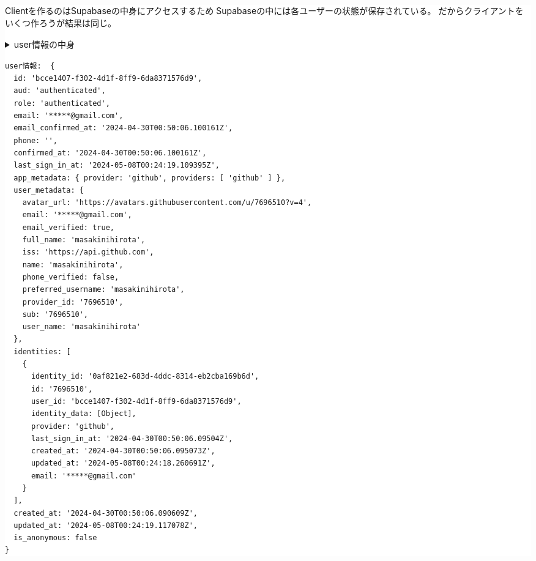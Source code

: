 

Clientを作るのはSupabaseの中身にアクセスするため
Supabaseの中には各ユーザーの状態が保存されている。
だからクライアントをいくつ作ろうが結果は同じ。



<details><summary>user情報の中身</summary></details>

```
user情報:  {
  id: 'bcce1407-f302-4d1f-8ff9-6da8371576d9',
  aud: 'authenticated',
  role: 'authenticated',
  email: '*****@gmail.com',
  email_confirmed_at: '2024-04-30T00:50:06.100161Z',
  phone: '',
  confirmed_at: '2024-04-30T00:50:06.100161Z',
  last_sign_in_at: '2024-05-08T00:24:19.109395Z',
  app_metadata: { provider: 'github', providers: [ 'github' ] },
  user_metadata: {
    avatar_url: 'https://avatars.githubusercontent.com/u/7696510?v=4',
    email: '*****@gmail.com',
    email_verified: true,
    full_name: 'masakinihirota',
    iss: 'https://api.github.com',
    name: 'masakinihirota',
    phone_verified: false,
    preferred_username: 'masakinihirota',
    provider_id: '7696510',
    sub: '7696510',
    user_name: 'masakinihirota'
  },
  identities: [
    {
      identity_id: '0af821e2-683d-4ddc-8314-eb2cba169b6d',
      id: '7696510',
      user_id: 'bcce1407-f302-4d1f-8ff9-6da8371576d9',
      identity_data: [Object],
      provider: 'github',
      last_sign_in_at: '2024-04-30T00:50:06.09504Z',
      created_at: '2024-04-30T00:50:06.095073Z',
      updated_at: '2024-05-08T00:24:18.260691Z',
      email: '*****@gmail.com'
    }
  ],
  created_at: '2024-04-30T00:50:06.090609Z',
  updated_at: '2024-05-08T00:24:19.117078Z',
  is_anonymous: false
}

```

